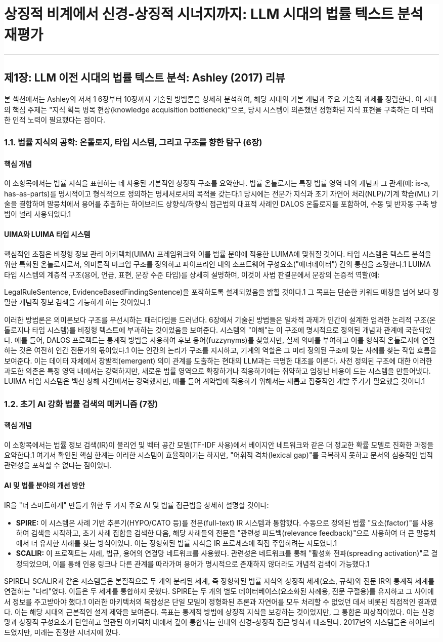 

# **상징적 비계에서 신경-상징적 시너지까지: LLM 시대의 법률 텍스트 분석 재평가**

---

## **제1장: LLM 이전 시대의 법률 텍스트 분석: Ashley (2017) 리뷰**

본 섹션에서는 Ashley의 저서 1 6장부터 10장까지 기술된 방법론을 상세히 분석하여, 해당 시대의 기본 개념과 주요 기술적 과제를 정립한다. 이 시대의 핵심 주제는 "지식 획득 병목 현상(knowledge acquisition bottleneck)"으로, 당시 시스템이 의존했던 정형화된 지식 표현을 구축하는 데 막대한 인적 노력이 필요했다는 점이다.

### **1.1. 법률 지식의 공학: 온톨로지, 타입 시스템, 그리고 구조를 향한 탐구 (6장)**

#### **핵심 개념**

이 소항목에서는 법률 지식을 표현하는 데 사용된 기본적인 상징적 구조를 요약한다. 법률 온톨로지는 특정 법률 영역 내의 개념과 그 관계(예: is-a, has-as-parts)를 명시적이고 형식적으로 정의하는 명세서로서의 목적을 갖는다.1 당시에는 전문가 지식과 초기 자연어 처리(NLP)/기계 학습(ML) 기술을 결합하여 말뭉치에서 용어를 추출하는 하이브리드 상향식/하향식 접근법의 대표적 사례인 DALOS 온톨로지를 포함하여, 수동 및 반자동 구축 방법이 널리 사용되었다.1

#### **UIMA와 LUIMA 타입 시스템**

핵심적인 초점은 비정형 정보 관리 아키텍처(UIMA) 프레임워크와 이를 법률 분야에 적용한 LUIMA에 맞춰질 것이다. 타입 시스템은 텍스트 분석을 위한 특화된 온톨로지로서, 의미론적 마크업 구조를 정의하고 파이프라인 내의 소프트웨어 구성요소("애너테이터") 간의 통신을 조정한다.1 LUIMA 타입 시스템의 계층적 구조(용어, 언급, 표현, 문장 수준 타입)를 상세히 설명하며, 이것이 사법 판결문에서 문장의 논증적 역할(예:

LegalRuleSentence, EvidenceBasedFindingSentence)을 포착하도록 설계되었음을 밝힐 것이다.1 그 목표는 단순한 키워드 매칭을 넘어 보다 정밀한 개념적 정보 검색을 가능하게 하는 것이었다.1

이러한 방법론은 의미론보다 구조를 우선시하는 패러다임을 드러낸다. 6장에서 기술된 방법들은 일차적 과제가 인간이 설계한 엄격한 논리적 구조(온톨로지나 타입 시스템)를 비정형 텍스트에 부과하는 것이었음을 보여준다. 시스템의 "이해"는 이 구조에 명시적으로 정의된 개념과 관계에 국한되었다. 예를 들어, DALOS 프로젝트는 통계적 방법을 사용하여 후보 용어(fuzzynyms)를 찾았지만, 실제 의미를 부여하고 이를 형식적 온톨로지에 연결하는 것은 여전히 인간 전문가의 몫이었다.1 이는 인간의 논리가 구조를 지시하고, 기계의 역할은 그 미리 정의된 구조에 맞는 사례를 찾는 작업 흐름을 보여준다. 이는 데이터 자체에서 창발적(emergent) 의미 관계를 도출하는 현대의 LLM과는 극명한 대조를 이룬다. 사전 정의된 구조에 대한 이러한 과도한 의존은 특정 영역 내에서는 강력하지만, 새로운 법률 영역으로 확장하거나 적응하기에는 취약하고 엄청난 비용이 드는 시스템을 만들어냈다. LUIMA 타입 시스템은 백신 상해 사건에서는 강력했지만, 예를 들어 계약법에 적용하기 위해서는 새롭고 집중적인 개발 주기가 필요했을 것이다.1

### **1.2. 초기 AI 강화 법률 검색의 메커니즘 (7장)**

#### **핵심 개념**

이 소항목에서는 법률 정보 검색(IR)이 불리언 및 벡터 공간 모델(TF-IDF 사용)에서 베이지안 네트워크와 같은 더 정교한 확률 모델로 진화한 과정을 요약한다.1 여기서 확인된 핵심 한계는 이러한 시스템이 효율적이기는 하지만, "어휘적 격차(lexical gap)"를 극복하지 못하고 문서의 심층적인 법적 관련성을 포착할 수 없다는 점이었다.

#### **AI 및 법률 분야의 개선 방안**

IR을 "더 스마트하게" 만들기 위한 두 가지 주요 AI 및 법률 접근법을 상세히 설명할 것이다:

* **SPIRE:** 이 시스템은 사례 기반 추론기(HYPO/CATO 등)를 전문(full-text) IR 시스템과 통합했다. 수동으로 정의된 법률 "요소(factor)"를 사용하여 검색을 시작하고, 초기 사례 집합을 검색한 다음, 해당 사례들의 전문을 "관련성 피드백(relevance feedback)"으로 사용하여 더 큰 말뭉치에서 더 유사한 사례를 찾는 방식이었다. 이는 정형화된 법률 지식을 IR 프로세스에 직접 주입하려는 시도였다.1  
* **SCALIR:** 이 프로젝트는 사례, 법규, 용어의 연결망 네트워크를 사용했다. 관련성은 네트워크를 통해 "활성화 전파(spreading activation)"로 결정되었으며, 이를 통해 인용 링크나 다른 관계를 따라가며 용어가 명시적으로 존재하지 않더라도 개념적 검색이 가능했다.1

SPIRE나 SCALIR과 같은 시스템들은 본질적으로 두 개의 분리된 세계, 즉 정형화된 법률 지식의 상징적 세계(요소, 규칙)와 전문 IR의 통계적 세계를 연결하는 "다리"였다. 이들은 두 세계를 통합하지 못했다. SPIRE는 두 개의 별도 데이터베이스(요소화된 사례용, 전문 구절용)를 유지하고 그 사이에서 정보를 주고받아야 했다.1 이러한 아키텍처의 복잡성은 단일 모델이 정형화된 추론과 자연어를 모두 처리할 수 없었던 데서 비롯된 직접적인 결과였다. 이는 해당 시대의 근본적인 설계 제약을 보여준다. 목표는 통계적 방법에 상징적 지식을 보강하는 것이었지만, 그 통합은 피상적이었다. 이는 신경망과 상징적 구성요소가 단일하고 일관된 아키텍처 내에서 깊이 통합되는 현대의 신경-상징적 접근 방식과 대조된다. 2017년의 시스템들은 하이브리드였지만, 미래는 진정한 시너지에 있다.
